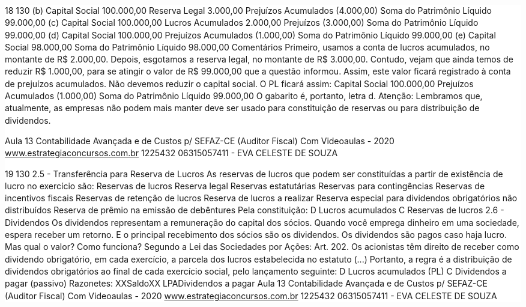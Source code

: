 



18
130
(b) Capital Social               100.000,00 Reserva Legal            3.000,00 Prejuízos Acumulados      (4.000,00) Soma do Patrimônio Líquido     99.000,00 (c) Capital Social     100.000,00 Lucros Acumulados        2.000,00 Prejuízos        (3.000,00) Soma do Patrimônio Líquido     99.000,00 (d) Capital Social      100.000,00 Prejuízos Acumulados     (1.000,00) Soma do Patrimônio Líquido    99.000,00 
(e) Capital Social     98.000,00 Soma do Patrimônio Líquido    98.000,00 Comentários
Primeiro, usamos a conta de  lucros acumulados, no montante de R$ 2.000,00. Depois, esgotamos a  reserva  legal,  no  montante  de  R$  3.000,00.  Contudo,  vejam  que  ainda  temos  de  reduzir  R$ 1.000,00, para se atingir o valor de R$ 99.000,00 que a questão informou. Assim, este valor ficará registrado à conta de prejuízos acumulados. Não devemos reduzir o capital social.
O PL ficará assim:
Capital Social     100.000,00 Prejuízos Acumulados        (1.000,00) Soma do Patrimônio Líquido   99.000,00 O gabarito é, portanto, letra d.
Atenção:  Lembramos  que,  atualmente,  as  empresas  não  podem  mais manter deve ser usado para constituição de reservas ou para distribuição de dividendos.

Aula 13
Contabilidade Avançada e de Custos p/ SEFAZ-CE (Auditor Fiscal) Com Videoaulas - 2020 www.estrategiaconcursos.com.br 1225432
06315057411 - EVA CELESTE DE SOUZA 





19
130
2.5 - Transferência para Reserva de Lucros As reservas de lucros que podem ser constituídas a partir de existência de lucro no exercício são:
Reservas de lucros
Reserva legal
Reservas estatutárias Reservas para contingências Reservas de incentivos fiscais Reservas de retenção de lucros Reserva de lucros a realizar Reserva especial para dividendos obrigatórios não distribuídos Reserva de prêmio na emissão de debêntures Pela constituição:
D  Lucros acumulados C  Reservas de lucros 2.6 - Dividendos
Os dividendos representam a remuneração do capital dos sócios. Quando você emprega dinheiro em  uma  sociedade,  espera  receber  um  retorno.  E  o  principal  recebimento  dos  sócios  são  os dividendos.
Os dividendos são pagos caso haja lucro. Mas qual o valor? Como funciona?
Segundo a Lei das Sociedades por Ações:
Art.  202.  Os  acionistas  têm  direito  de  receber  como  dividendo  obrigatório,  em cada exercício, a parcela dos lucros estabelecida no estatuto (...) Portanto, a regra é a distribuição de dividendos obrigatórios ao final de cada exercício social, pelo lançamento seguinte:
D  Lucros acumulados (PL) C  Dividendos a pagar (passivo) Razonetes:
XXSaldoXX
LPADividendos a pagar 
Aula 13
Contabilidade Avançada e de Custos p/ SEFAZ-CE (Auditor Fiscal) Com Videoaulas - 2020 www.estrategiaconcursos.com.br 1225432
06315057411 - EVA CELESTE DE SOUZA 
